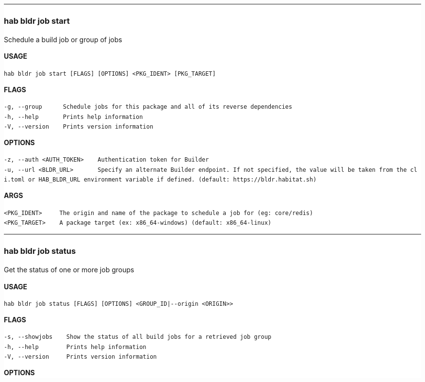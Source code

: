 

---

### hab bldr job start

Schedule a build job or group of jobs

**USAGE**

```
hab bldr job start [FLAGS] [OPTIONS] <PKG_IDENT> [PKG_TARGET]
```

**FLAGS**

```
-g, --group      Schedule jobs for this package and all of its reverse dependencies
-h, --help       Prints help information
-V, --version    Prints version information
```

**OPTIONS**

```
-z, --auth <AUTH_TOKEN>    Authentication token for Builder
-u, --url <BLDR_URL>       Specify an alternate Builder endpoint. If not specified, the value will be taken from the cli.toml or HAB_BLDR_URL environment variable if defined. (default: https://bldr.habitat.sh)
```

**ARGS**

```
<PKG_IDENT>     The origin and name of the package to schedule a job for (eg: core/redis)
<PKG_TARGET>    A package target (ex: x86_64-windows) (default: x86_64-linux)
```



---

### hab bldr job status

Get the status of one or more job groups

**USAGE**

```
hab bldr job status [FLAGS] [OPTIONS] <GROUP_ID|--origin <ORIGIN>>
```

**FLAGS**

```
-s, --showjobs    Show the status of all build jobs for a retrieved job group
-h, --help        Prints help information
-V, --version     Prints version information
```

**OPTIONS**
